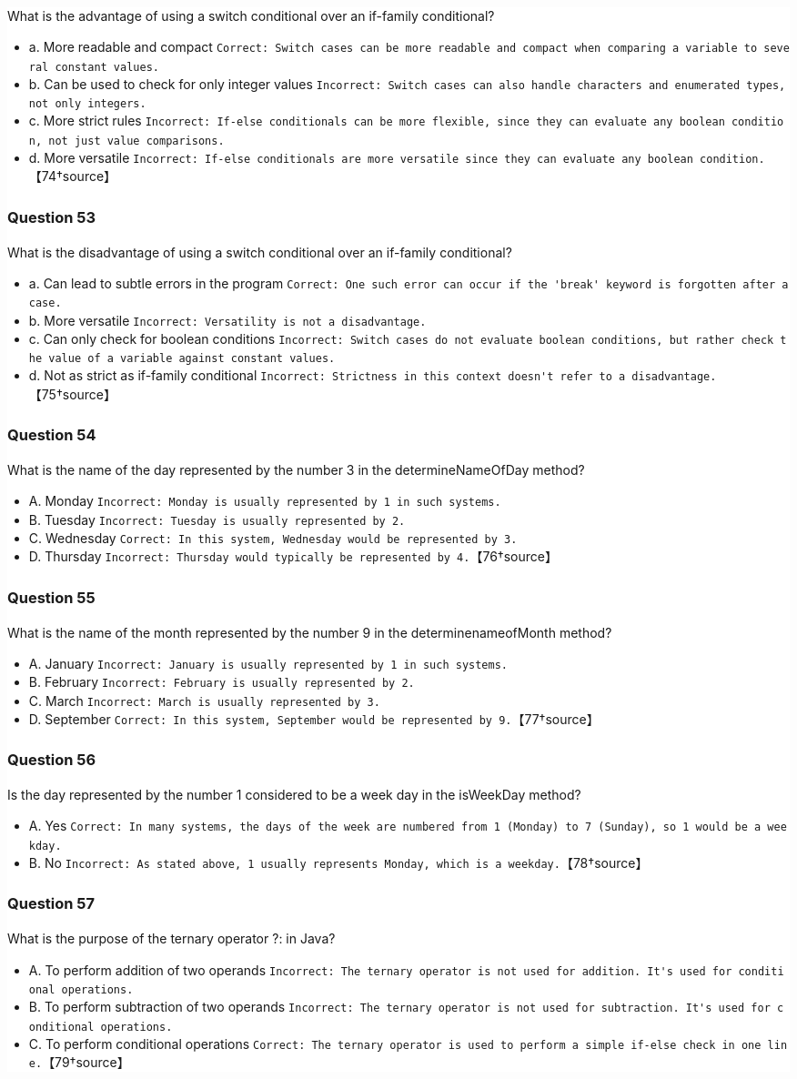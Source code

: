 What is the advantage of using a switch conditional over an if-family conditional?

-   a. More readable and compact `Correct: Switch cases can be more readable and compact when comparing a variable to several constant values.`
-   b. Can be used to check for only integer values `Incorrect: Switch cases can also handle characters and enumerated types, not only integers.`
-   c. More strict rules `Incorrect: If-else conditionals can be more flexible, since they can evaluate any boolean condition, not just value comparisons.`
-   d. More versatile `Incorrect: If-else conditionals are more versatile since they can evaluate any boolean condition.`【74†source】

### Question 53

What is the disadvantage of using a switch conditional over an if-family conditional?

-   a. Can lead to subtle errors in the program `Correct: One such error can occur if the 'break' keyword is forgotten after a case.`
-   b. More versatile `Incorrect: Versatility is not a disadvantage.`
-   c. Can only check for boolean conditions `Incorrect: Switch cases do not evaluate boolean conditions, but rather check the value of a variable against constant values.`
-   d. Not as strict as if-family conditional `Incorrect: Strictness in this context doesn't refer to a disadvantage.`【75†source】

### Question 54

What is the name of the day represented by the number 3 in the determineNameOfDay method?

-   A. Monday `Incorrect: Monday is usually represented by 1 in such systems.`
-   B. Tuesday `Incorrect: Tuesday is usually represented by 2.`
-   C. Wednesday `Correct: In this system, Wednesday would be represented by 3.`
-   D. Thursday `Incorrect: Thursday would typically be represented by 4.`【76†source】

### Question 55

What is the name of the month represented by the number 9 in the determinenameofMonth method?

-   A. January `Incorrect: January is usually represented by 1 in such systems.`
-   B. February `Incorrect: February is usually represented by 2.`
-   C. March `Incorrect: March is usually represented by 3.`
-   D. September `Correct: In this system, September would be represented by 9.`【77†source】

### Question 56

Is the day represented by the number 1 considered to be a week day in the isWeekDay method?

-   A. Yes `Correct: In many systems, the days of the week are numbered from 1 (Monday) to 7 (Sunday), so 1 would be a weekday.`
-   B. No `Incorrect: As stated above, 1 usually represents Monday, which is a weekday.`【78†source】

### Question 57

What is the purpose of the ternary operator ?: in Java?

-   A. To perform addition of two operands `Incorrect: The ternary operator is not used for addition. It's used for conditional operations.`
-   B. To perform subtraction of two operands `Incorrect: The ternary operator is not used for subtraction. It's used for conditional operations.`
-   C. To perform conditional operations `Correct: The ternary operator is used to perform a simple if-else check in one line.`【79†source】
